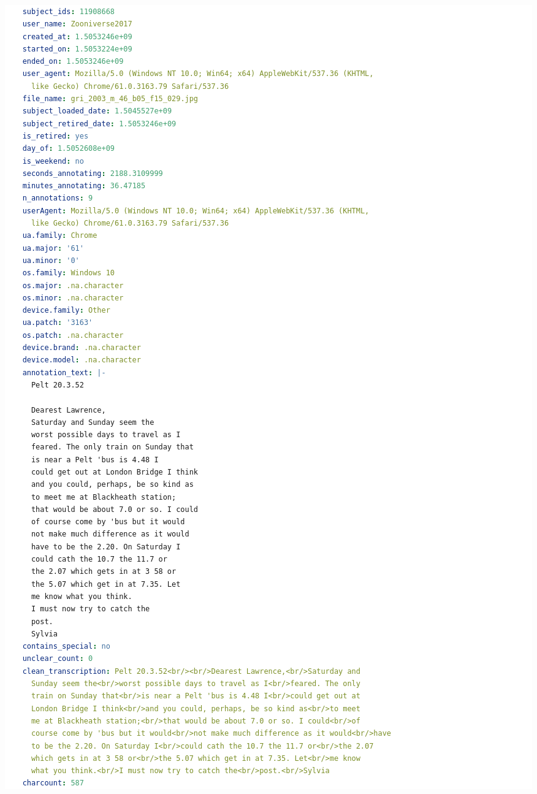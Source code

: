 ```yaml
    subject_ids: 11908668
    user_name: Zooniverse2017
    created_at: 1.5053246e+09
    started_on: 1.5053224e+09
    ended_on: 1.5053246e+09
    user_agent: Mozilla/5.0 (Windows NT 10.0; Win64; x64) AppleWebKit/537.36 (KHTML,
      like Gecko) Chrome/61.0.3163.79 Safari/537.36
    file_name: gri_2003_m_46_b05_f15_029.jpg
    subject_loaded_date: 1.5045527e+09
    subject_retired_date: 1.5053246e+09
    is_retired: yes
    day_of: 1.5052608e+09
    is_weekend: no
    seconds_annotating: 2188.3109999
    minutes_annotating: 36.47185
    n_annotations: 9
    userAgent: Mozilla/5.0 (Windows NT 10.0; Win64; x64) AppleWebKit/537.36 (KHTML,
      like Gecko) Chrome/61.0.3163.79 Safari/537.36
    ua.family: Chrome
    ua.major: '61'
    ua.minor: '0'
    os.family: Windows 10
    os.major: .na.character
    os.minor: .na.character
    device.family: Other
    ua.patch: '3163'
    os.patch: .na.character
    device.brand: .na.character
    device.model: .na.character
    annotation_text: |-
      Pelt 20.3.52

      Dearest Lawrence,
      Saturday and Sunday seem the
      worst possible days to travel as I
      feared. The only train on Sunday that
      is near a Pelt 'bus is 4.48 I
      could get out at London Bridge I think
      and you could, perhaps, be so kind as
      to meet me at Blackheath station;
      that would be about 7.0 or so. I could
      of course come by 'bus but it would
      not make much difference as it would
      have to be the 2.20. On Saturday I
      could cath the 10.7 the 11.7 or
      the 2.07 which gets in at 3 58 or
      the 5.07 which get in at 7.35. Let
      me know what you think.
      I must now try to catch the
      post.
      Sylvia
    contains_special: no
    unclear_count: 0
    clean_transcription: Pelt 20.3.52<br/><br/>Dearest Lawrence,<br/>Saturday and
      Sunday seem the<br/>worst possible days to travel as I<br/>feared. The only
      train on Sunday that<br/>is near a Pelt 'bus is 4.48 I<br/>could get out at
      London Bridge I think<br/>and you could, perhaps, be so kind as<br/>to meet
      me at Blackheath station;<br/>that would be about 7.0 or so. I could<br/>of
      course come by 'bus but it would<br/>not make much difference as it would<br/>have
      to be the 2.20. On Saturday I<br/>could cath the 10.7 the 11.7 or<br/>the 2.07
      which gets in at 3 58 or<br/>the 5.07 which get in at 7.35. Let<br/>me know
      what you think.<br/>I must now try to catch the<br/>post.<br/>Sylvia
    charcount: 587
```